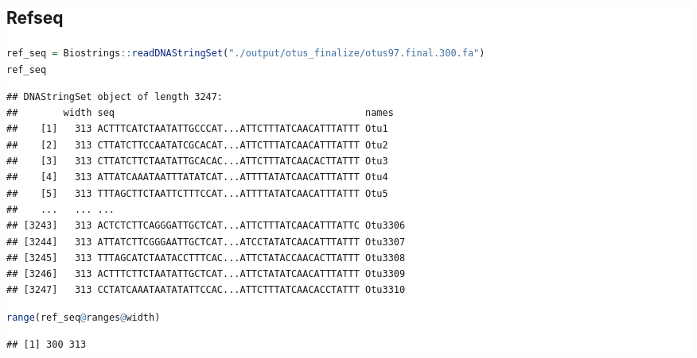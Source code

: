 ## Refseq

``` r
ref_seq = Biostrings::readDNAStringSet("./output/otus_finalize/otus97.final.300.fa")
ref_seq
```

    ## DNAStringSet object of length 3247:
    ##        width seq                                            names               
    ##    [1]   313 ACTTTCATCTAATATTGCCCAT...ATTCTTTATCAACATTTATTT Otu1
    ##    [2]   313 CTTATCTTCCAATATCGCACAT...ATTCTTTATCAACATTTATTT Otu2
    ##    [3]   313 CTTATCTTCTAATATTGCACAC...ATTCTTTATCAACACTTATTT Otu3
    ##    [4]   313 ATTATCAAATAATTTATATCAT...ATTTTATATCAACATTTATTT Otu4
    ##    [5]   313 TTTAGCTTCTAATTCTTTCCAT...ATTTTATATCAACATTTATTT Otu5
    ##    ...   ... ...
    ## [3243]   313 ACTCTCTTCAGGGATTGCTCAT...ATTCTTTATCAACATTTATTC Otu3306
    ## [3244]   313 ATTATCTTCGGGAATTGCTCAT...ATCCTATATCAACATTTATTT Otu3307
    ## [3245]   313 TTTAGCATCTAATACCTTTCAC...ATTCTATACCAACACTTATTT Otu3308
    ## [3246]   313 ACTTTCTTCTAATATTGCTCAT...ATTCTATATCAACATTTATTT Otu3309
    ## [3247]   313 CCTATCAAATAATATATTCCAC...ATTCTTTATCAACACCTATTT Otu3310

``` r
range(ref_seq@ranges@width)
```

    ## [1] 300 313
